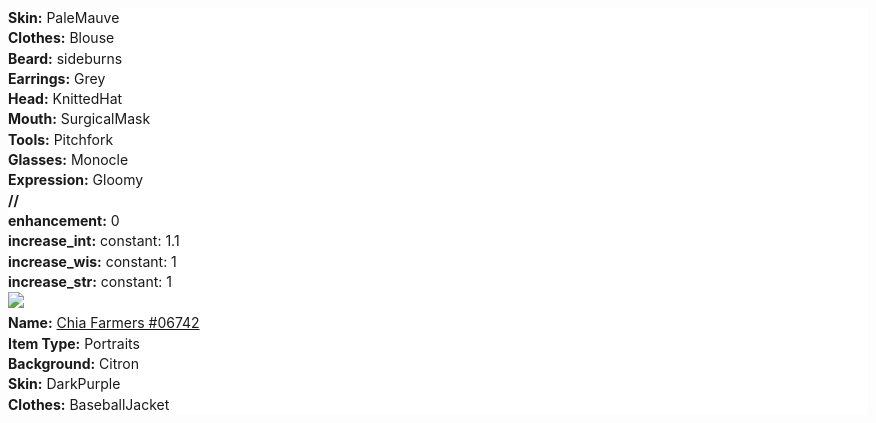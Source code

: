 <div><strong>Skin:</strong> PaleMauve</div>
<div><strong>Clothes:</strong> Blouse</div>
<div><strong>Beard:</strong> sideburns</div>
<div><strong>Earrings:</strong> Grey</div>
<div><strong>Head:</strong> KnittedHat</div>
<div><strong>Mouth:</strong> SurgicalMask</div>
<div><strong>Tools:</strong> Pitchfork</div>
<div><strong>Glasses:</strong> Monocle</div>
<div><strong>Expression:</strong> Gloomy</div>
<div><strong>//</strong></div><div><strong>enhancement:</strong> 0</div>
<div><strong>increase_int:</strong> constant: 1.1</div>
<div><strong>increase_wis:</strong> constant: 1</div>
<div><strong>increase_str:</strong> constant: 1</div>
</div>
<div class="item_thumbnail">
<a href="https://mintgarden.io/nfts/nft14q4mumrp0uk8fckkhywnzc6jwkp0evlva0lncvad3cft4ucjrnjqzclhr3"><img loading="lazy" src="https://assets.mainnet.mintgarden.io/thumbnails/95caa07a990304a327f4f88ed4e148d274b05967647c067ce6f7edb196aa0cab.webp"></a>
<div><strong>Name:</strong> <a href="https://mintgarden.io/nfts/nft14q4mumrp0uk8fckkhywnzc6jwkp0evlva0lncvad3cft4ucjrnjqzclhr3">Chia Farmers #06742</a></div>
<div><strong>Item Type:</strong> Portraits</div>
<div><strong>Background:</strong> Citron</div>
<div><strong>Skin:</strong> DarkPurple</div>
<div><strong>Clothes:</strong> BaseballJacket</div>
